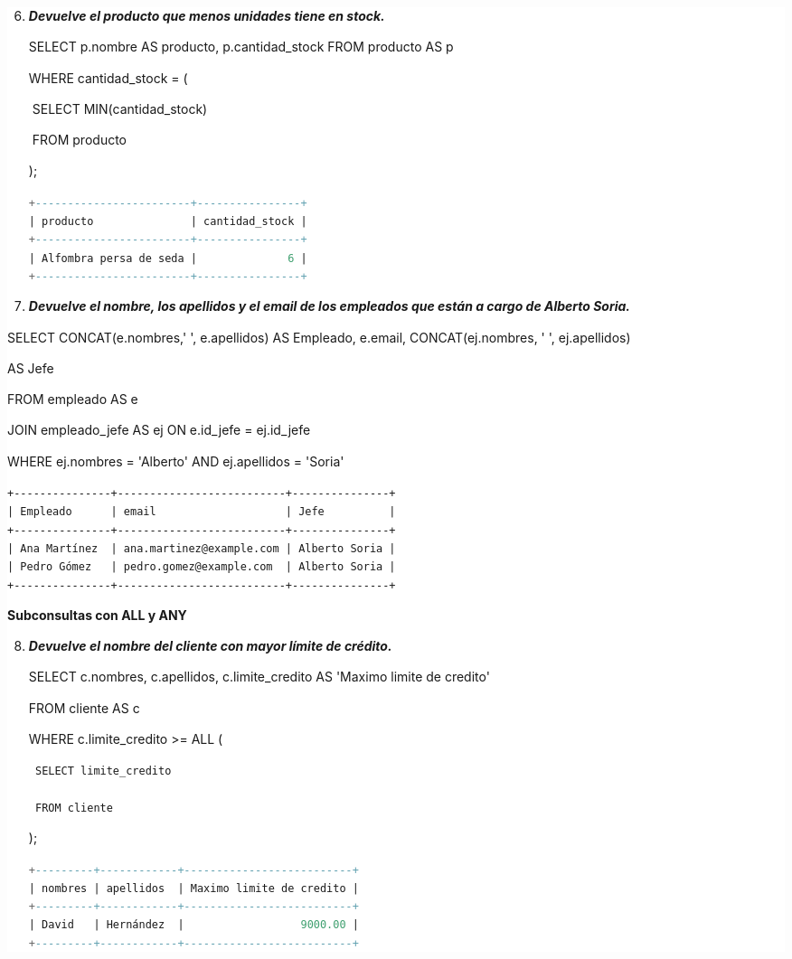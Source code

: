 

6. ***Devuelve el producto que menos unidades tiene en stock.***

   SELECT p.nombre AS producto, p.cantidad_stock
   FROM producto AS p

   WHERE cantidad_stock = (

   ​    SELECT MIN(cantidad_stock)

   ​    FROM producto

   );

   ```sql
   +------------------------+----------------+
   | producto               | cantidad_stock |
   +------------------------+----------------+
   | Alfombra persa de seda |              6 |
   +------------------------+----------------+
   ```

7. ***Devuelve el nombre, los apellidos y el email de los empleados que están a cargo de Alberto Soria.***

  SELECT CONCAT(e.nombres,' ', e.apellidos) AS Empleado, e.email, CONCAT(ej.nombres, ' ', ej.apellidos) 

  AS Jefe

  FROM empleado AS e

  JOIN empleado_jefe AS ej ON e.id_jefe = ej.id_jefe

  WHERE ej.nombres = 'Alberto' AND ej.apellidos = 'Soria'

  ```
  +---------------+--------------------------+---------------+
  | Empleado      | email                    | Jefe          |
  +---------------+--------------------------+---------------+
  | Ana Martínez  | ana.martinez@example.com | Alberto Soria |
  | Pedro Gómez   | pedro.gomez@example.com  | Alberto Soria |
  +---------------+--------------------------+---------------+
  ```

**Subconsultas con ALL y ANY**

8. ***Devuelve el nombre del cliente con mayor límite de crédito.***

   SELECT c.nombres, c.apellidos, c.limite_credito AS 'Maximo limite de credito'

   FROM cliente AS c 

   WHERE c.limite_credito >= ALL (

    	SELECT limite_credito
 	
    	FROM cliente

   );

   ```sql
   +---------+------------+--------------------------+
   | nombres | apellidos  | Maximo limite de credito |
   +---------+------------+--------------------------+
   | David   | Hernández  |                  9000.00 |
   +---------+------------+--------------------------+
   ```
